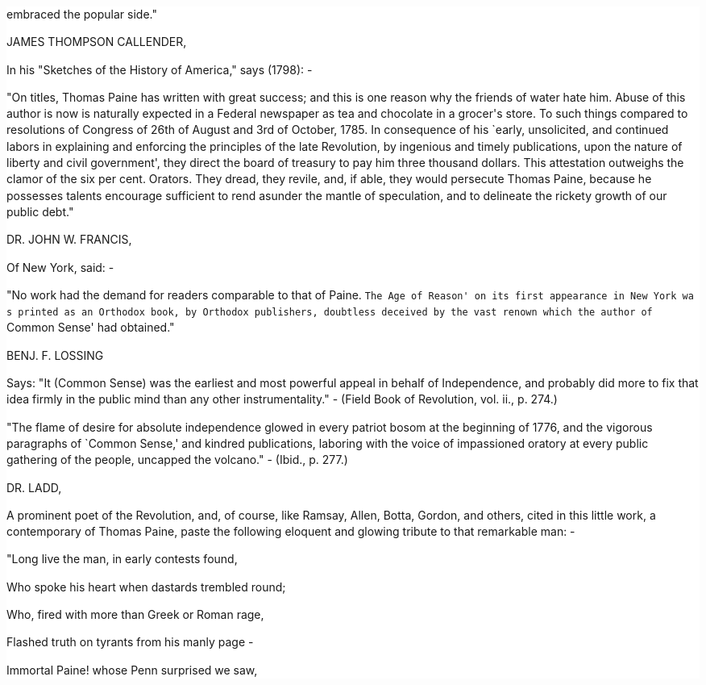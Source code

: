    embraced the popular side."

   JAMES THOMPSON CALLENDER,

   In his "Sketches of the History of America," says (1798): -

   "On titles, Thomas Paine has written with great success; and this is one
   reason why the friends of water hate him. Abuse of this author is now is
   naturally expected in a Federal newspaper as tea and chocolate in a
   grocer's store. To such things compared to resolutions of Congress of
   26th of August and 3rd of October, 1785. In consequence of his `early,
   unsolicited, and continued labors in explaining and enforcing the
   principles of the late Revolution, by ingenious and timely publications,
   upon the nature of liberty and civil government', they direct the board of
   treasury to pay him three thousand dollars. This attestation outweighs the
   clamor of the six per cent. Orators. They dread, they revile, and, if
   able, they would persecute Thomas Paine, because he possesses talents
   encourage sufficient to rend asunder the mantle of speculation, and to
   delineate the rickety growth of our public debt."

   DR. JOHN W. FRANCIS,

   Of New York, said: -

   "No work had the demand for readers comparable to that of Paine. `The Age
   of Reason' on its first appearance in New York was printed as an Orthodox
   book, by Orthodox publishers, doubtless deceived by the vast renown which
   the author of `Common Sense' had obtained."

   BENJ. F. LOSSING

   Says: "It (Common Sense) was the earliest and most powerful appeal in
   behalf of Independence, and probably did more to fix that idea firmly in
   the public mind than any other instrumentality." - (Field Book of
   Revolution, vol. ii., p. 274.)

   "The flame of desire for absolute independence glowed in every patriot
   bosom at the beginning of 1776, and the vigorous paragraphs of `Common
   Sense,' and kindred publications, laboring with the voice of impassioned
   oratory at every public gathering of the people, uncapped the volcano." -
   (Ibid., p. 277.)

   DR. LADD,

   A prominent poet of the Revolution, and, of course, like Ramsay, Allen,
   Botta, Gordon, and others, cited in this little work, a contemporary of
   Thomas Paine, paste the following eloquent and glowing tribute to that
   remarkable man: -

   "Long live the man, in early contests found,

   Who spoke his heart when dastards trembled round;

   Who, fired with more than Greek or Roman rage,

   Flashed truth on tyrants from his manly page -

   Immortal Paine! whose Penn surprised we saw,
